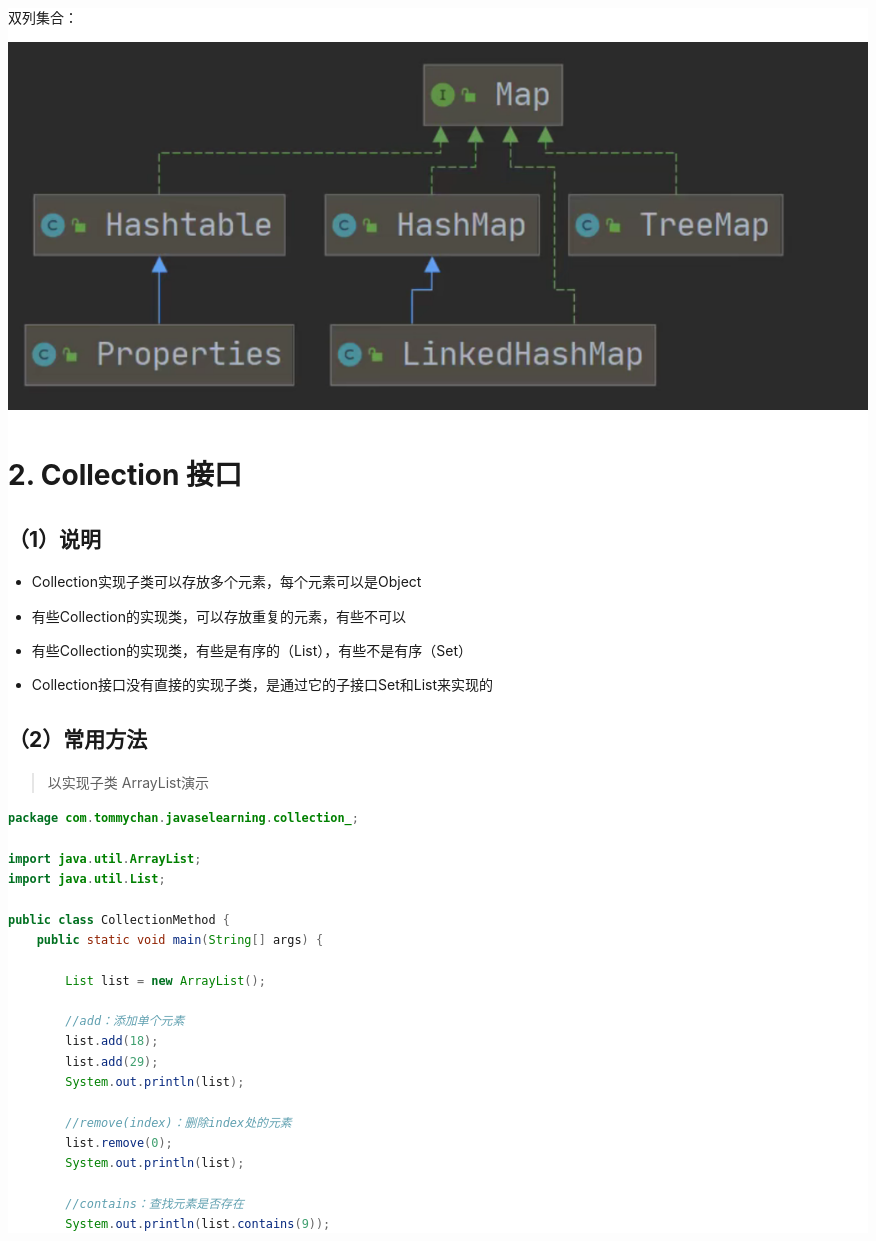 
双列集合：


![](image/image_1.png)


# 2. Collection 接口

## （1）说明

- Collection实现子类可以存放多个元素，每个元素可以是Object


- 有些Collection的实现类，可以存放重复的元素，有些不可以


- 有些Collection的实现类，有些是有序的（List），有些不是有序（Set）

- Collection接口没有直接的实现子类，是通过它的子接口Set和List来实现的


## （2）常用方法

> 以实现子类 ArrayList演示


```Java
package com.tommychan.javaselearning.collection_;

import java.util.ArrayList;
import java.util.List;

public class CollectionMethod {
    public static void main(String[] args) {

        List list = new ArrayList();
        
        //add：添加单个元素 
        list.add(18);
        list.add(29);
        System.out.println(list);

        //remove(index)：删除index处的元素 
        list.remove(0);
        System.out.println(list);
        
        //contains：查找元素是否存在
        System.out.println(list.contains(9));
```